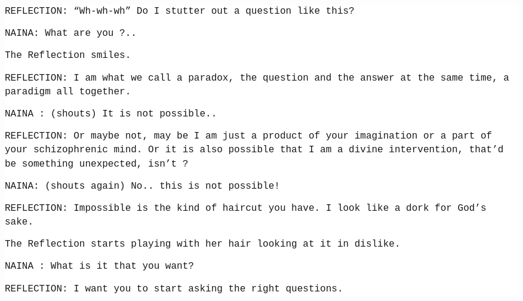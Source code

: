   <p>
    <span style="font-family: Courier\ New, serif;"><span style="font-size: medium;">REFLECTION: “Wh-wh-wh” Do I stutter out a question like this?</span></span>
  </p>
  
  <p>
    <span style="font-family: Courier\ New, serif;"><span style="font-size: medium;">NAINA: What are you ?.. </span></span>
  </p>
  
  <p>
    <span style="font-family: Courier\ New, serif;"><span style="font-size: medium;">The Reflection smiles.</span></span>
  </p>
  
  <p>
    <span style="font-family: Courier\ New, serif;"><span style="font-size: medium;">REFLECTION: I am what we call a paradox, the question and the answer at the same time, a paradigm all together. </span></span>
  </p>
  
  <p>
    <span style="font-family: Courier\ New, serif;"><span style="font-size: medium;">NAINA : (shouts) It is not possible..</span></span>
  </p>
  
  <p>
    <span style="font-family: Courier\ New, serif;"><span style="font-size: medium;">REFLECTION: Or maybe not, may be I am just a product of your imagination or a part of your schizophrenic mind. Or it is also possible that I am a divine intervention, that’d be something unexpected, isn’t ?</span></span>
  </p>
  
  <p>
    <span style="font-family: Courier\ New, serif;"><span style="font-size: medium;">NAINA: (shouts again) No.. this is not possible!</span></span>
  </p>
  
  <p>
    <span style="font-family: Courier\ New, serif;"><span style="font-size: medium;">REFLECTION: Impossible is the kind of haircut you have. I look like a dork for God’s sake.</span></span>
  </p>
  
  <p>
    <span style="font-family: Courier\ New, serif;"><span style="font-size: medium;">The Reflection starts playing with her hair looking at it in dislike. </span></span>
  </p>
  
  <p>
    <span style="font-family: Courier\ New, serif;"><span style="font-size: medium;">NAINA : What is it that you want?</span></span>
  </p>
  
  <p>
    <span style="font-family: Courier\ New, serif;"><span style="font-size: medium;">REFLECTION: I want you to start asking the right questions.</span></span>
  </p>
  